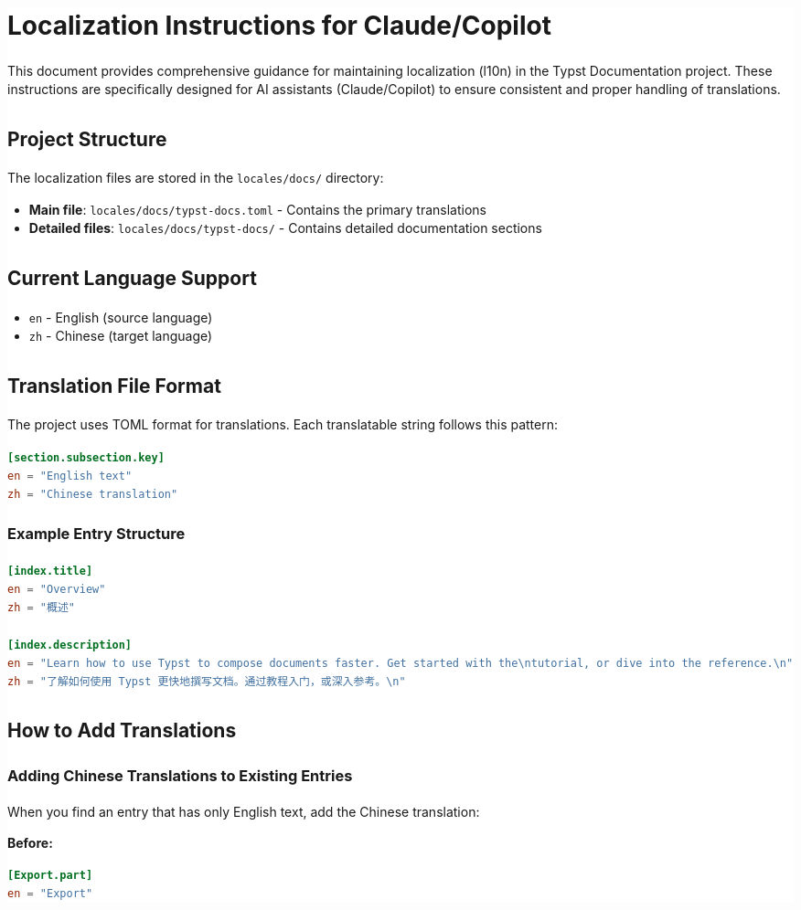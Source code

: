 # Localization Instructions for Claude/Copilot

This document provides comprehensive guidance for maintaining localization (l10n) in the Typst Documentation project. These instructions are specifically designed for AI assistants (Claude/Copilot) to ensure consistent and proper handling of translations.

## Project Structure

The localization files are stored in the `locales/docs/` directory:
- **Main file**: `locales/docs/typst-docs.toml` - Contains the primary translations
- **Detailed files**: `locales/docs/typst-docs/` - Contains detailed documentation sections

## Current Language Support

- `en` - English (source language)
- `zh` - Chinese (target language)

## Translation File Format

The project uses TOML format for translations. Each translatable string follows this pattern:

```toml
[section.subsection.key]
en = "English text"
zh = "Chinese translation"
```

### Example Entry Structure

```toml
[index.title]
en = "Overview"
zh = "概述"

[index.description]
en = "Learn how to use Typst to compose documents faster. Get started with the\ntutorial, or dive into the reference.\n"
zh = "了解如何使用 Typst 更快地撰写文档。通过教程入门，或深入参考。\n"
```

## How to Add Translations

### Adding Chinese Translations to Existing Entries

When you find an entry that has only English text, add the Chinese translation:

**Before:**
```toml
[Export.part]
en = "Export"
```
